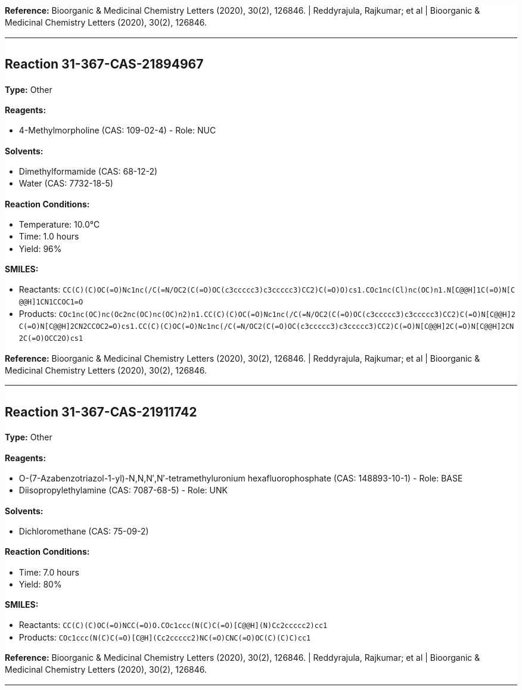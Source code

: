 **Reference:** Bioorganic & Medicinal Chemistry Letters (2020), 30(2), 126846. | Reddyrajula, Rajkumar; et al | Bioorganic & Medicinal Chemistry Letters (2020), 30(2), 126846.

---

## Reaction 31-367-CAS-21894967

**Type:** Other

**Reagents:**
  - 4-Methylmorpholine (CAS: 109-02-4) - Role: NUC

**Solvents:**
  - Dimethylformamide (CAS: 68-12-2)
  - Water (CAS: 7732-18-5)

**Reaction Conditions:**
  - Temperature: 10.0°C
  - Time: 1.0 hours
  - Yield: 96%

**SMILES:**
  - Reactants: `CC(C)(C)OC(=O)Nc1nc(/C(=N/OC2(C(=O)OC(c3ccccc3)c3ccccc3)CC2)C(=O)O)cs1.COc1nc(Cl)nc(OC)n1.N[C@@H]1C(=O)N[C@@H]1CN1CCOC1=O`
  - Products: `COc1nc(OC)nc(Oc2nc(OC)nc(OC)n2)n1.CC(C)(C)OC(=O)Nc1nc(/C(=N/OC2(C(=O)OC(c3ccccc3)c3ccccc3)CC2)C(=O)N[C@@H]2C(=O)N[C@@H]2CN2CCOC2=O)cs1.CC(C)(C)OC(=O)Nc1nc(/C(=N/OC2(C(=O)OC(c3ccccc3)c3ccccc3)CC2)C(=O)N[C@@H]2C(=O)N[C@@H]2CN2C(=O)OCC2O)cs1`

**Reference:** Bioorganic & Medicinal Chemistry Letters (2020), 30(2), 126846. | Reddyrajula, Rajkumar; et al | Bioorganic & Medicinal Chemistry Letters (2020), 30(2), 126846.

---

## Reaction 31-367-CAS-21911742

**Type:** Other

**Reagents:**
  - O-(7-Azabenzotriazol-1-yl)-N,N,N′,N′-tetramethyluronium hexafluorophosphate (CAS: 148893-10-1) - Role: BASE
  - Diisopropylethylamine (CAS: 7087-68-5) - Role: UNK

**Solvents:**
  - Dichloromethane (CAS: 75-09-2)

**Reaction Conditions:**
  - Time: 7.0 hours
  - Yield: 80%

**SMILES:**
  - Reactants: `CC(C)(C)OC(=O)NCC(=O)O.COc1ccc(N(C)C(=O)[C@@H](N)Cc2ccccc2)cc1`
  - Products: `COc1ccc(N(C)C(=O)[C@H](Cc2ccccc2)NC(=O)CNC(=O)OC(C)(C)C)cc1`

**Reference:** Bioorganic & Medicinal Chemistry Letters (2020), 30(2), 126846. | Reddyrajula, Rajkumar; et al | Bioorganic & Medicinal Chemistry Letters (2020), 30(2), 126846.

---